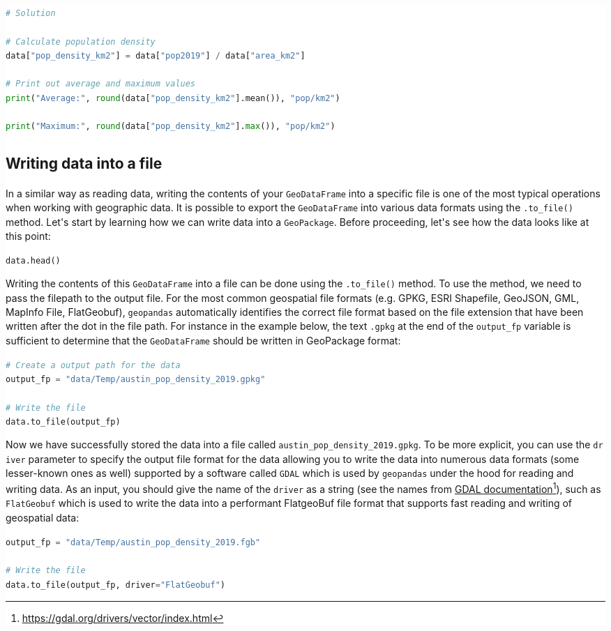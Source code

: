 ```python editable=true slideshow={"slide_type": ""} tags=["remove_book_cell", "hide-cell"]
# Solution

# Calculate population density
data["pop_density_km2"] = data["pop2019"] / data["area_km2"]

# Print out average and maximum values
print("Average:", round(data["pop_density_km2"].mean()), "pop/km2")

print("Maximum:", round(data["pop_density_km2"].max()), "pop/km2")
```


## Writing data into a file

In a similar way as reading data, writing the contents of your `GeoDataFrame` into a specific file is one of the most typical operations when working with geographic data. It is possible to export the `GeoDataFrame` into various data formats using the `.to_file()` method. Let's start by learning how we can write data into a `GeoPackage`. Before proceeding, let's see how the data looks like at this point:


```python editable=true slideshow={"slide_type": ""}
data.head()
```


Writing the contents of this `GeoDataFrame` into a file can be done using the `.to_file()` method. To use the method, we need to pass the filepath to the output file. For the most common geospatial file formats (e.g. GPKG, ESRI Shapefile, GeoJSON, GML, MapInfo File, FlatGeobuf), `geopandas` automatically identifies the correct file format based on the file extension that have been written after the dot in the file path. For instance in the example below, the text `.gpkg` at the end of the `output_fp` variable is sufficient to determine that the `GeoDataFrame` should be written in GeoPackage format:


```python editable=true slideshow={"slide_type": ""}
# Create a output path for the data
output_fp = "data/Temp/austin_pop_density_2019.gpkg"

# Write the file
data.to_file(output_fp)
```




Now we have successfully stored the data into a file called `austin_pop_density_2019.gpkg`. To be more explicit, you can use the `driver` parameter to specify the output file format for the data allowing you to write the data into numerous data formats (some lesser-known ones as well) supported by a software called `GDAL` which is used by `geopandas` under the hood for reading and writing data. As an input, you should give the name of the `driver` as a string (see the names from [GDAL documentation](https://gdal.org/drivers/vector/index.html)[^GDAL_drivers]), such as `FlatGeobuf` which is used to write the data into a performant FlatgeoBuf file format that supports fast reading and writing of geospatial data:

```python
output_fp = "data/Temp/austin_pop_density_2019.fgb"

# Write the file
data.to_file(output_fp, driver="FlatGeobuf")
```


[^GDAL_drivers]: <https://gdal.org/drivers/vector/index.html>
[^GeoJson]: <https://en.wikipedia.org/wiki/GeoJSON>
[^geopandas]: <https://geopandas.org/>
[^GPKG]: <https://en.wikipedia.org/wiki/GeoPackage>
[^KML]: <https://en.wikipedia.org/wiki/Keyhole_Markup_Language>
[^NLS_topodata]: <https://www.maanmittauslaitos.fi/en/maps-and-spatial-data/expert-users/product-descriptions/topographic-database>
[^NLS_lisence]: <https://www.maanmittauslaitos.fi/en/opendata-licence-cc40>
[^OGC_sfa]: <https://www.ogc.org/standards/sfa>
[^openflights]: <https://openflights.org/data.html>
[^paituli]: <https://avaa.tdata.fi/web/paituli/latauspalvelu>
[^shp]: <https://en.wikipedia.org/wiki/Shapefile> 
[^topodata_fair]: <https://etsin.fairdata.fi/dataset/5023ecc7-914a-4494-9e32-d0a39d3b56ae>
[^us_census]: <https://www.census.gov/programs-surveys/acs/data.html>